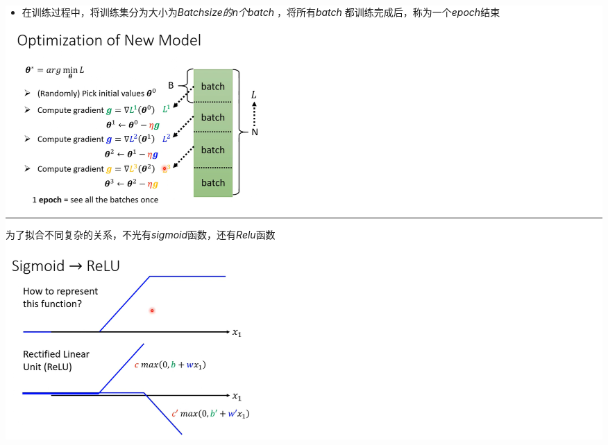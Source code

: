 
- 在训练过程中，将训练集分为大小为$Batchsize的n个batch$ ，将所有$batch$ 都训练完成后，称为一个$epoch$结束

<img src="图片/image-20230620172636507.png" alt="image-20230620172636507" style="zoom:50%;" />

------

为了拟合不同复杂的关系，不光有$sigmoid$函数，还有$Relu$函数

<img src="图片/image-20230620173059902.png" alt="image-20230620173059902" style="zoom:50%;" />
